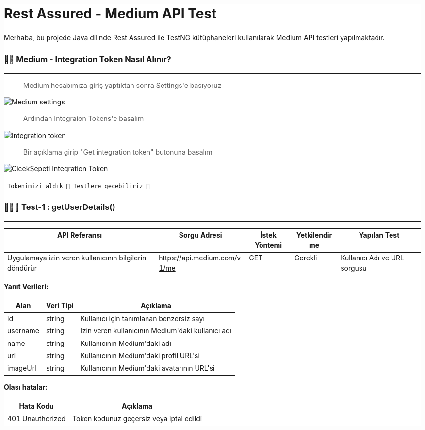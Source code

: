 # Rest Assured - Medium API Test

Merhaba, bu projede Java dilinde Rest Assured ile TestNG kütüphaneleri kullanılarak Medium API testleri yapılmaktadır.

### 👨‍💻 Medium - Integration Token Nasıl Alınır?  
---

> Medium hesabımıza giriş yaptıktan sonra Settings'e basıyoruz
 
![Medium settings](https://user-images.githubusercontent.com/35347777/145384469-e0121f84-af2f-4db2-8e8b-651d5b124abe.PNG)
 
>Ardından Integraion Tokens'e basalım 

![Integration token](https://user-images.githubusercontent.com/35347777/145384489-8e2ee475-6465-4658-b20f-1f28345f0259.PNG)
 
> Bir açıklama girip "Get integration token" butonuna basalım 

![CicekSepeti Integration Token](https://user-images.githubusercontent.com/35347777/145385183-9a57b443-556b-4e84-a363-be51d9878cda.PNG)
<br>

`
Tokenimizi aldık 🙂 Testlere geçebiliriz 🔎`

### 👨🏿‍💻 Test-1 : getUserDetails()

---


| API Referansı | Sorgu Adresi | İstek Yöntemi | Yetkilendirme | Yapılan Test |
| ---- | ---- | ---- | ---- | ---- |
| Uygulamaya izin veren kullanıcının bilgilerini döndürür | https://api.medium.com/v1/me | GET | Gerekli | Kullanıcı Adı ve URL sorgusu |

**Yanıt Verileri:**

| Alan | Veri Tipi | Açıklama |
| ---- | ---- | ---- |
| id  | string | Kullanıcı için tanımlanan benzersiz sayı |
| username | string | İzin veren kullanıcının Medium'daki kullanıcı adı |
| name | string | Kullanıcının Medium'daki adı |
| url | string | Kullanıcının Medium'daki profil URL'si |
| imageUrl | string | Kullanıcının Medium'daki avatarının URL'si |

**Olası hatalar:**

| Hata Kodu | Açıklama |
| ---- | ---- |
| 401 Unauthorized | Token kodunuz geçersiz veya iptal edildi |
